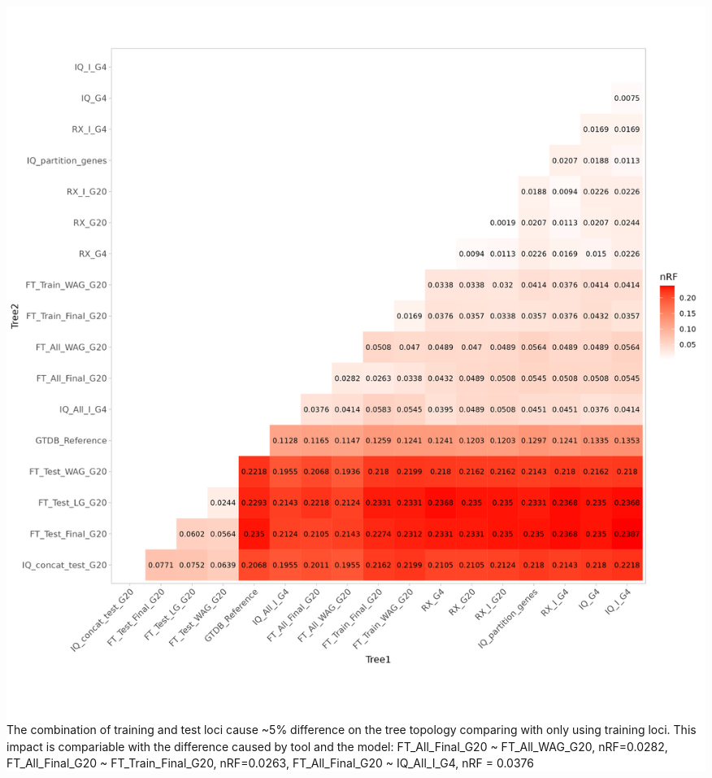 ![nRF disntance](./nRF_dist_alldata.png)  

The combination of training and test loci cause ~5% difference on the tree topology comparing with only using training loci. This impact is compariable with the difference caused by tool and the model:
FT_All_Final_G20 ~ FT_All_WAG_G20, nRF=0.0282, 
FT_All_Final_G20 ~ FT_Train_Final_G20, nRF=0.0263,
FT_All_Final_G20 ~ IQ_All_I_G4, nRF = 0.0376